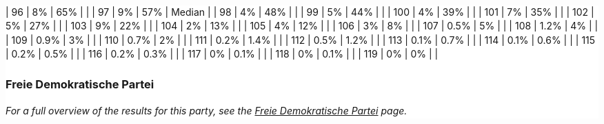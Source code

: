 | 96 | 8% | 65% |  |
| 97 | 9% | 57% | Median |
| 98 | 4% | 48% |  |
| 99 | 5% | 44% |  |
| 100 | 4% | 39% |  |
| 101 | 7% | 35% |  |
| 102 | 5% | 27% |  |
| 103 | 9% | 22% |  |
| 104 | 2% | 13% |  |
| 105 | 4% | 12% |  |
| 106 | 3% | 8% |  |
| 107 | 0.5% | 5% |  |
| 108 | 1.2% | 4% |  |
| 109 | 0.9% | 3% |  |
| 110 | 0.7% | 2% |  |
| 111 | 0.2% | 1.4% |  |
| 112 | 0.5% | 1.2% |  |
| 113 | 0.1% | 0.7% |  |
| 114 | 0.1% | 0.6% |  |
| 115 | 0.2% | 0.5% |  |
| 116 | 0.2% | 0.3% |  |
| 117 | 0% | 0.1% |  |
| 118 | 0% | 0.1% |  |
| 119 | 0% | 0% |  |

### Freie Demokratische Partei

*For a full overview of the results for this party, see the [Freie Demokratische Partei](party-freiedemokratischepartei.html) page.*
